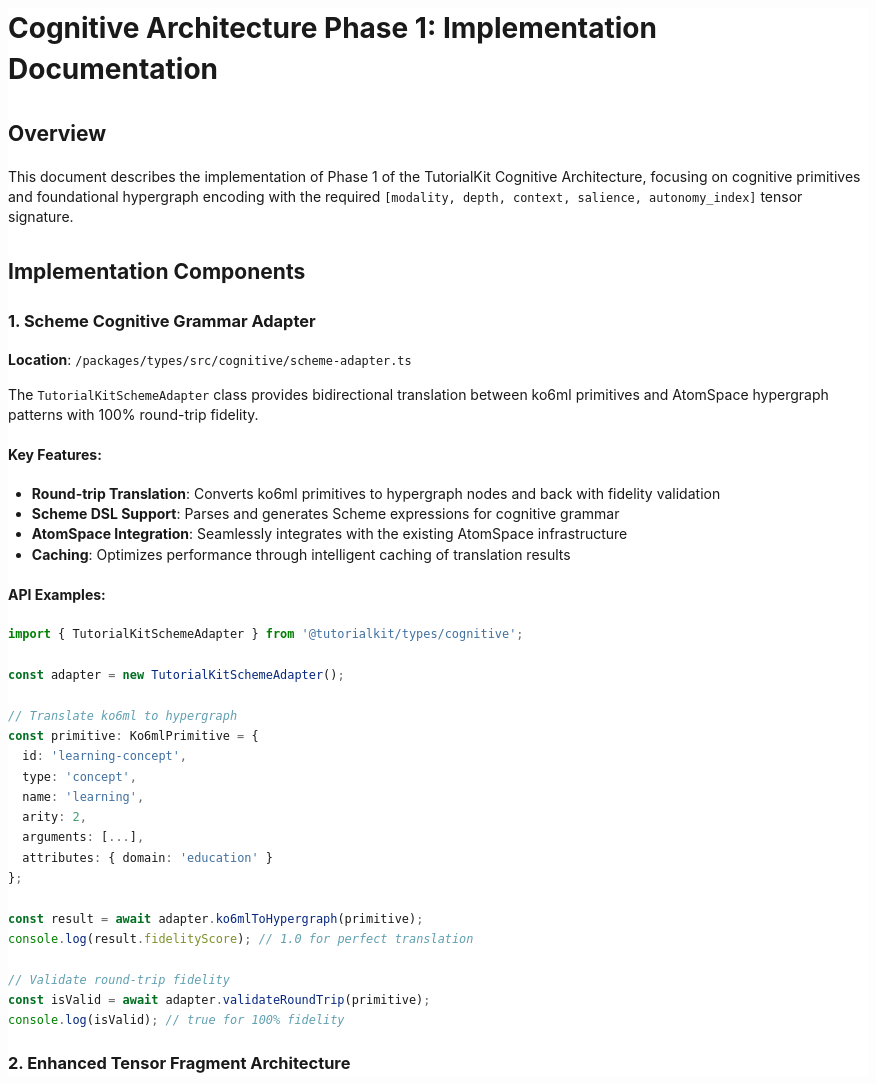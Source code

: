 # Cognitive Architecture Phase 1: Implementation Documentation

## Overview

This document describes the implementation of Phase 1 of the TutorialKit Cognitive Architecture, focusing on cognitive primitives and foundational hypergraph encoding with the required `[modality, depth, context, salience, autonomy_index]` tensor signature.

## Implementation Components

### 1. Scheme Cognitive Grammar Adapter

**Location**: `/packages/types/src/cognitive/scheme-adapter.ts`

The `TutorialKitSchemeAdapter` class provides bidirectional translation between ko6ml primitives and AtomSpace hypergraph patterns with 100% round-trip fidelity.

#### Key Features:
- **Round-trip Translation**: Converts ko6ml primitives to hypergraph nodes and back with fidelity validation
- **Scheme DSL Support**: Parses and generates Scheme expressions for cognitive grammar
- **AtomSpace Integration**: Seamlessly integrates with the existing AtomSpace infrastructure
- **Caching**: Optimizes performance through intelligent caching of translation results

#### API Examples:
```typescript
import { TutorialKitSchemeAdapter } from '@tutorialkit/types/cognitive';

const adapter = new TutorialKitSchemeAdapter();

// Translate ko6ml to hypergraph
const primitive: Ko6mlPrimitive = {
  id: 'learning-concept',
  type: 'concept',
  name: 'learning',
  arity: 2,
  arguments: [...],
  attributes: { domain: 'education' }
};

const result = await adapter.ko6mlToHypergraph(primitive);
console.log(result.fidelityScore); // 1.0 for perfect translation

// Validate round-trip fidelity
const isValid = await adapter.validateRoundTrip(primitive);
console.log(isValid); // true for 100% fidelity
```

### 2. Enhanced Tensor Fragment Architecture
